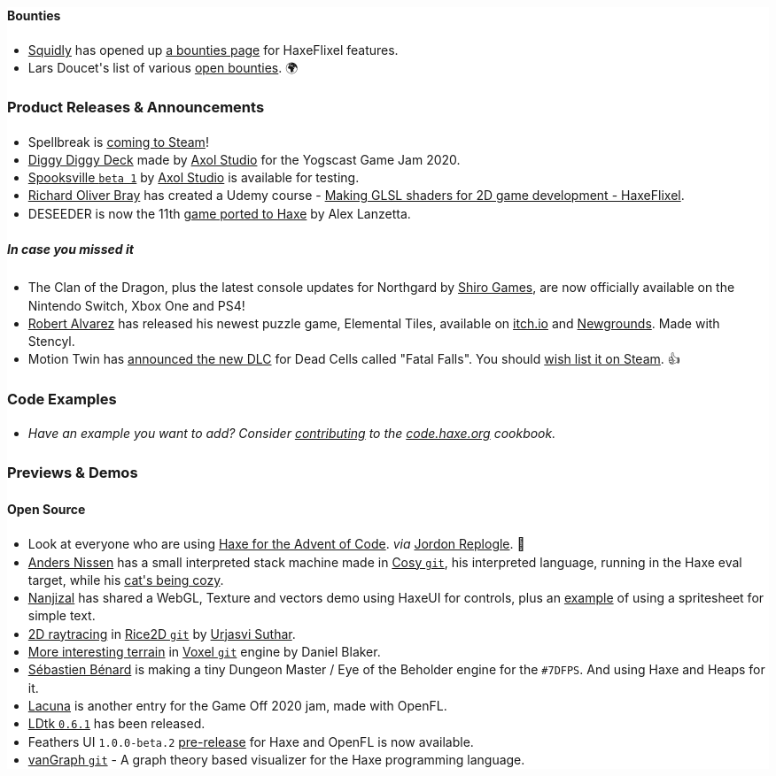 #### Bounties
- [Squidly](https://twitter.com/squuuidly/status/1243925472121151488) has opened up [a bounties page](https://github.com/chosencharacters/squidBounties) for HaxeFlixel features.
- Lars Doucet's list of various [open bounties](https://github.com/larsiusprime/larsBounties/issues). :earth_africa:

### Product Releases & Announcements

- Spellbreak is [coming to Steam](https://twitter.com/PlaySpellbreak/status/1335313053559246849)!
- [Diggy Diggy Deck](https://axolstudio.itch.io/diggy-diggy-deck) made by [Axol Studio](https://twitter.com/AxolStudio/status/1335677311807594496) for the Yogscast Game Jam 2020.
- [Spooksville `beta 1`](https://axolstudio.com/misc/chill2/) by [Axol Studio](https://twitter.com/axolstudio) is available for testing.
- [Richard Oliver Bray](https://twitter.com/Ceiga) has created a Udemy course - [Making GLSL shaders for 2D game development - HaxeFlixel](https://www.udemy.com/course/making-glsl-shaders-for-2d-game-development/).
- DESEEDER is now the 11th [game ported to Haxe](https://twitter.com/Zanzlanz/status/1336750017969786887) by Alex Lanzetta.

##### _In case you missed it_

- The Clan of the Dragon, plus the latest console updates for Northgard by [Shiro Games](https://twitter.com/shirogames/status/1334097772627243009), are now officially available on the Nintendo Switch, Xbox One and PS4!
- [Robert Alvarez](https://twitter.com/Rob1221dev/status/1333852479122010113) has released his newest puzzle game, Elemental Tiles, available on [itch.io](https://rob1221.itch.io/elemental-tiles) and [Newgrounds](https://www.newgrounds.com/portal/view/773193). Made with Stencyl.
- Motion Twin has [announced the new DLC](https://twitter.com/motiontwin/status/1333819560852660224) for Dead Cells called "Fatal Falls". You should [wish list it on Steam](https://store.steampowered.com/app/1451460/Dead_Cells_Fatal_Falls/). :+1:

### Code Examples

- _Have an example you want to add? Consider [contributing](https://github.com/HaxeFoundation/code-cookbook#contributing-articles) to the [code.haxe.org](https://code.haxe.org/) cookbook._

### Previews & Demos

#### Open Source

- Look at everyone who are using [Haxe for the Advent of Code](https://github.com/search?l=Haxe&o=desc&q=adventofcode&s=updated&type=Repositories). _via_ [Jordon Replogle](https://twitter.com/JordonRep/status/1336448313562820608). :christmas_tree:
- [Anders Nissen](https://twitter.com/andershnissen/status/1334960708602179588) has a small interpreted stack machine made in [Cosy `git`](https://github.com/anissen/cosy), his interpreted language, running in the Haxe eval target, while his [cat's being cozy](https://twitter.com/andershnissen/status/1334957823403433984).
- [Nanjizal](https://twitter.com/Nanjizal_net/status/1335039818531827713) has shared a WebGL, Texture and vectors demo using HaxeUI for controls, plus an [example](https://trilateralx.github.io/TrilateralSamples/webgl/ItileSheetText/) of using a spritesheet for simple text.
- [2D raytracing](https://cdn.discordapp.com/attachments/162664383082790912/785465059941023784/Screen_Shot_2020-12-07_at_4.44.58_PM.png) in [Rice2D `git`](https://github.com/BlackGoku36/Rice2D) by [Urjasvi Suthar](https://github.com/BlackGoku36).
- [More interesting terrain](https://cdn.discordapp.com/attachments/774020763149271062/786454021673713695/unknown.png) in [Voxel `git`](https://github.com/5Mixer/voxel) engine by Daniel Blaker.
- [Sébastien Bénard](https://twitter.com/deepnightfr/status/1336591322493427713) is making a tiny Dungeon Master / Eye of the Beholder engine for the `#7DFPS`. And using Haxe and Heaps for it.
- [Lacuna](https://bitdecaygames.itch.io/lacuna) is another entry for the Game Off 2020 jam, made with OpenFL.
- [LDtk `0.6.1`](https://github.com/deepnight/ldtk/releases/tag/v0.6.1) has been released.
- Feathers UI `1.0.0-beta.2` [pre-release](https://github.com/BowlerHatLLC/feathersui-openfl/releases/tag/v1.0.0-beta.2) for Haxe and OpenFL is now available.
- [vanGraph `git`](https://github.com/OmegaTheManiac/vanGraph) - A graph theory based visualizer for the Haxe programming language.